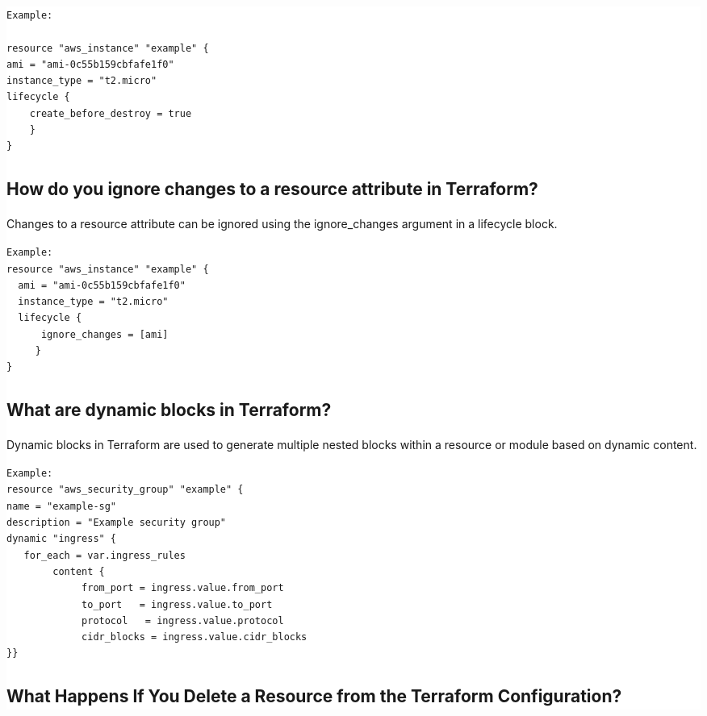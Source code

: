 ```
Example:

resource "aws_instance" "example" {
ami = "ami-0c55b159cbfafe1f0"
instance_type = "t2.micro"
lifecycle {
    create_before_destroy = true
    }
}

```


How do you ignore changes to a resource attribute in Terraform?
---------------------------------------------------------------------

Changes to a resource attribute can be ignored using the ignore_changes argument in a lifecycle block.

```
Example:
resource "aws_instance" "example" {
  ami = "ami-0c55b159cbfafe1f0"
  instance_type = "t2.micro"
  lifecycle {
      ignore_changes = [ami]
     }
}

```


What are dynamic blocks in Terraform?<br>
--------------------------------------------

Dynamic blocks in Terraform are used to generate multiple nested blocks within a resource or
module based on dynamic content.

```
Example:
resource "aws_security_group" "example" {
name = "example-sg"
description = "Example security group"
dynamic "ingress" {
   for_each = var.ingress_rules
        content {
             from_port = ingress.value.from_port
             to_port   = ingress.value.to_port
             protocol   = ingress.value.protocol
             cidr_blocks = ingress.value.cidr_blocks
}}

```

## What Happens If You Delete a Resource from the Terraform Configuration?
